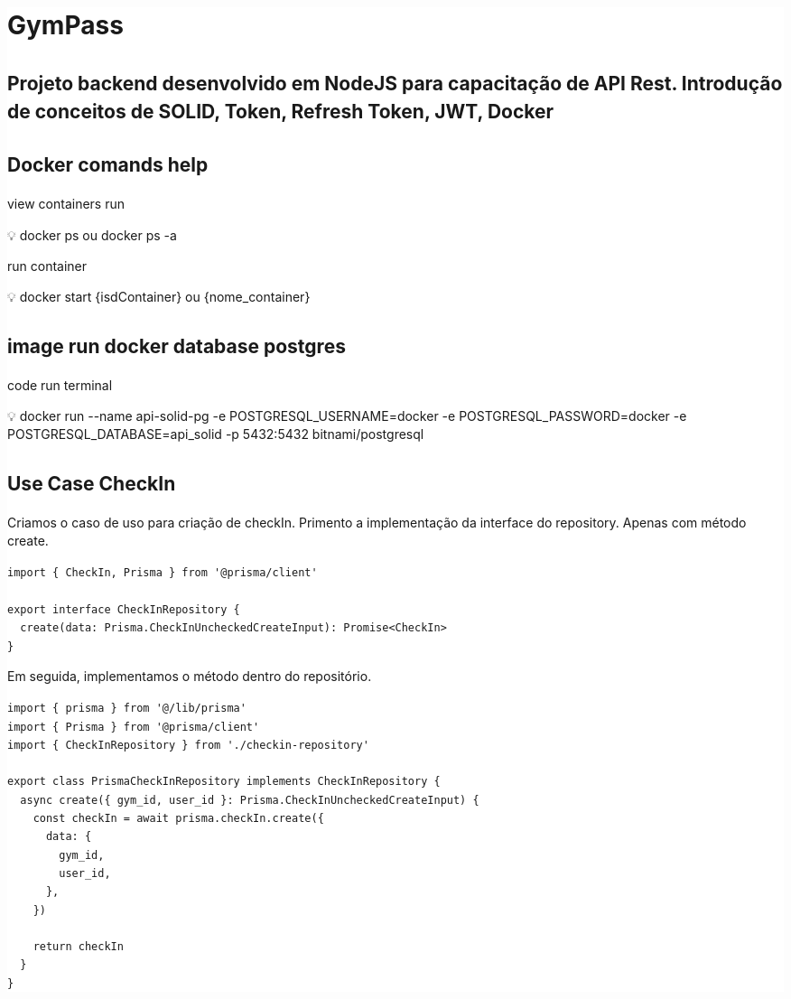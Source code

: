 # GymPass

## Projeto backend desenvolvido em NodeJS para capacitação de API Rest. Introdução de conceitos de SOLID, Token, Refresh Token, JWT, Docker

## Docker comands help

view containers run

<aside>
💡 docker ps ou docker ps -a

</aside>

run container 

<aside>
💡 docker start {isdContainer} ou {nome_container}

</aside>

## image run docker database postgres

code run terminal

<aside>
💡 docker run --name api-solid-pg -e POSTGRESQL_USERNAME=docker -e POSTGRESQL_PASSWORD=docker -e POSTGRESQL_DATABASE=api_solid -p 5432:5432 bitnami/postgresql

</aside>

## 

## Use Case CheckIn

Criamos o caso de uso para criação de checkIn. Primento a implementação da interface do repository. Apenas com método create.

```
import { CheckIn, Prisma } from '@prisma/client'

export interface CheckInRepository {
  create(data: Prisma.CheckInUncheckedCreateInput): Promise<CheckIn>
}
```

Em seguida, implementamos o método dentro do repositório.

```
import { prisma } from '@/lib/prisma'
import { Prisma } from '@prisma/client'
import { CheckInRepository } from './checkin-repository'

export class PrismaCheckInRepository implements CheckInRepository {
  async create({ gym_id, user_id }: Prisma.CheckInUncheckedCreateInput) {
    const checkIn = await prisma.checkIn.create({
      data: {
        gym_id,
        user_id,
      },
    })

    return checkIn
  }
}
```